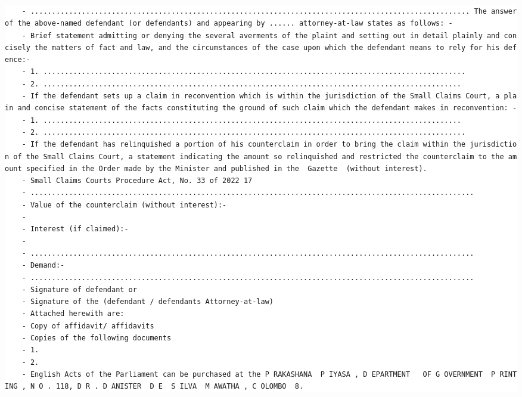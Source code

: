         - ....................................................................................................... The answer of the above-named defendant (or defendants) and appearing by ...... attorney-at-law states as follows: -
        - Brief statement admitting or denying the several averments of the plaint and setting out in detail plainly and concisely the matters of fact and law, and the circumstances of the case upon which the defendant means to rely for his defence:-
        - 1. ...................................................................................................
        - 2. ..................................................................................................
        - If the defendant sets up a claim in reconvention which is within the jurisdiction of the Small Claims Court, a plain and concise statement of the facts constituting the ground of such claim which the defendant makes in reconvention: -
        - 1. ..................................................................................................
        - 2. ...................................................................................................
        - If the defendant has relinquished a portion of his counterclaim in order to bring the claim within the jurisdiction of the Small Claims Court, a statement indicating the amount so relinquished and restricted the counterclaim to the amount specified in the Order made by the Minister and published in the  Gazette  (without interest).
        - Small Claims Courts Procedure Act, No. 33 of 2022 17
        - ........................................................................................................
        - Value of the counterclaim (without interest):-
        - 
        - Interest (if claimed):-
        - 
        - ........................................................................................................
        - Demand:-
        - ........................................................................................................
        - Signature of defendant or
        - Signature of the (defendant / defendants Attorney-at-law)
        - Attached herewith are:
        - Copy of affidavit/ affidavits
        - Copies of the following documents
        - 1.
        - 2.
        - English Acts of the Parliament can be purchased at the P RAKASHANA  P IYASA , D EPARTMENT   OF G OVERNMENT  P RINTING , N O . 118, D R . D ANISTER  D E  S ILVA  M AWATHA , C OLOMBO  8.